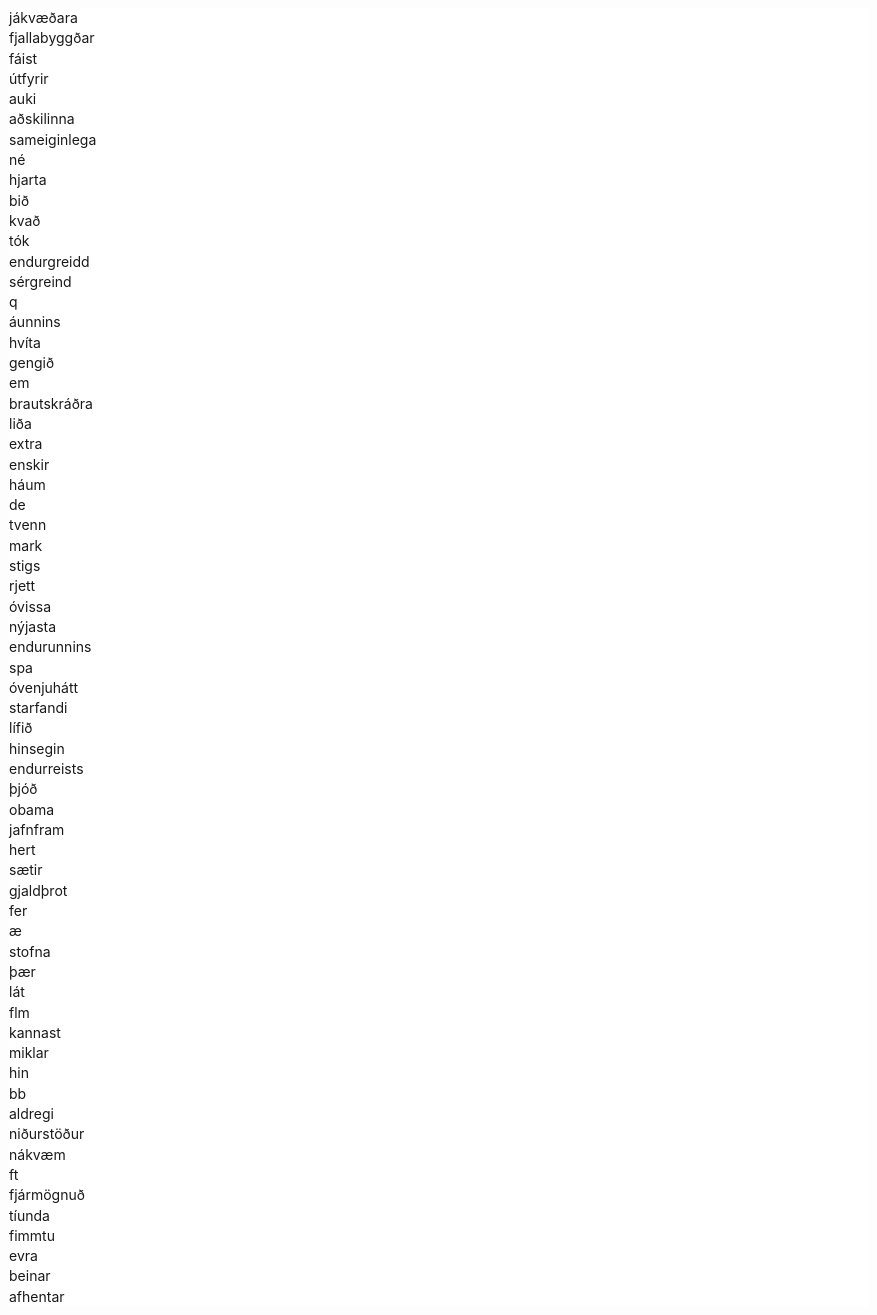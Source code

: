 jákvæðara  
fjallabyggðar  
fáist  
útfyrir  
auki  
aðskilinna  
sameiginlega  
né  
hjarta  
bið  
kvað  
tók  
endurgreidd  
sérgreind  
q  
áunnins  
hvíta  
gengið  
em  
brautskráðra  
liða  
extra  
enskir  
háum  
de  
tvenn  
mark  
stigs  
rjett  
óvissa  
nýjasta  
endurunnins  
spa  
óvenjuhátt  
starfandi  
lífið  
hinsegin  
endurreists  
þjóð  
obama  
jafnfram  
hert  
sætir  
gjaldþrot  
fer  
æ  
stofna  
þær  
lát  
flm  
kannast  
miklar  
hin  
bb  
aldregi  
niðurstöður  
nákvæm  
ft  
fjármögnuð  
tíunda  
fimmtu  
evra  
beinar  
afhentar  